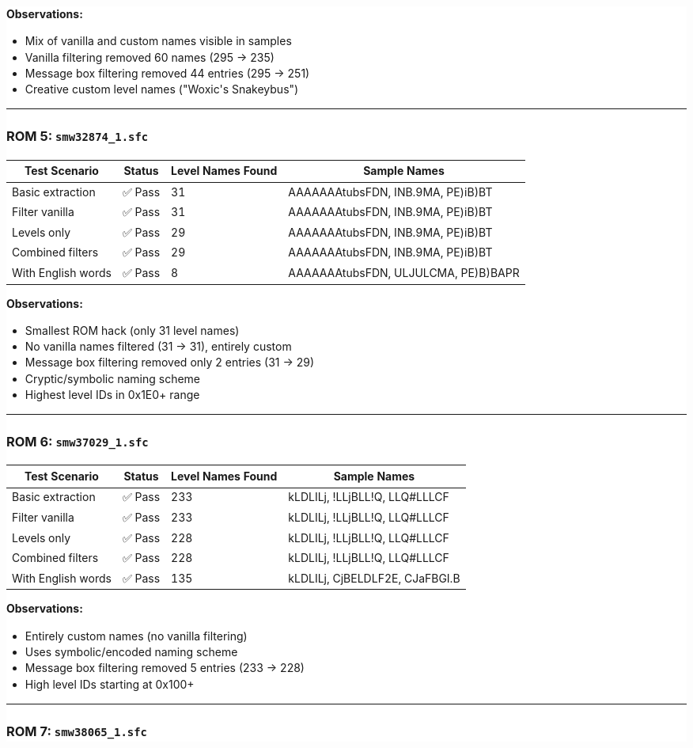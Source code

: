 **Observations:**
- Mix of vanilla and custom names visible in samples
- Vanilla filtering removed 60 names (295 → 235)
- Message box filtering removed 44 entries (295 → 251)
- Creative custom level names ("Woxic's Snakeybus")

---

### ROM 5: `smw32874_1.sfc`

| Test Scenario | Status | Level Names Found | Sample Names |
|--------------|--------|-------------------|--------------|
| Basic extraction | ✅ Pass | 31 | AAAAAAAtubsFDN, INB.9MA, PE)iB)BT |
| Filter vanilla | ✅ Pass | 31 | AAAAAAAtubsFDN, INB.9MA, PE)iB)BT |
| Levels only | ✅ Pass | 29 | AAAAAAAtubsFDN, INB.9MA, PE)iB)BT |
| Combined filters | ✅ Pass | 29 | AAAAAAAtubsFDN, INB.9MA, PE)iB)BT |
| With English words | ✅ Pass | 8 | AAAAAAAtubsFDN, ULJULCMA, PE)B)BAPR |

**Observations:**
- Smallest ROM hack (only 31 level names)
- No vanilla names filtered (31 → 31), entirely custom
- Message box filtering removed only 2 entries (31 → 29)
- Cryptic/symbolic naming scheme
- Highest level IDs in 0x1E0+ range

---

### ROM 6: `smw37029_1.sfc`

| Test Scenario | Status | Level Names Found | Sample Names |
|--------------|--------|-------------------|--------------|
| Basic extraction | ✅ Pass | 233 | kLDLILj, !LLjBLL!Q, LLQ#LLLCF |
| Filter vanilla | ✅ Pass | 233 | kLDLILj, !LLjBLL!Q, LLQ#LLLCF |
| Levels only | ✅ Pass | 228 | kLDLILj, !LLjBLL!Q, LLQ#LLLCF |
| Combined filters | ✅ Pass | 228 | kLDLILj, !LLjBLL!Q, LLQ#LLLCF |
| With English words | ✅ Pass | 135 | kLDLILj, CjBELDLF2E, CJaFBGI.B |

**Observations:**
- Entirely custom names (no vanilla filtering)
- Uses symbolic/encoded naming scheme
- Message box filtering removed 5 entries (233 → 228)
- High level IDs starting at 0x100+

---

### ROM 7: `smw38065_1.sfc`
